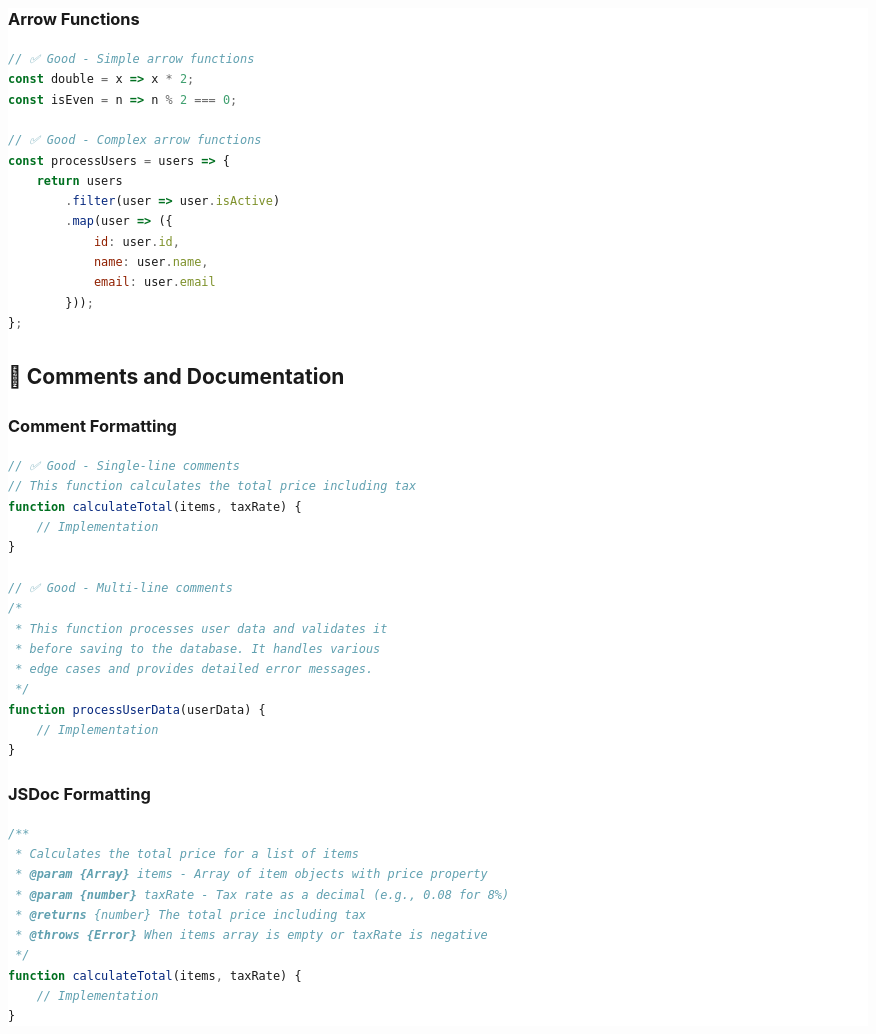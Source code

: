 ### Arrow Functions
```javascript
// ✅ Good - Simple arrow functions
const double = x => x * 2;
const isEven = n => n % 2 === 0;

// ✅ Good - Complex arrow functions
const processUsers = users => {
    return users
        .filter(user => user.isActive)
        .map(user => ({
            id: user.id,
            name: user.name,
            email: user.email
        }));
};
```

## 🎨 Comments and Documentation

### Comment Formatting
```javascript
// ✅ Good - Single-line comments
// This function calculates the total price including tax
function calculateTotal(items, taxRate) {
    // Implementation
}

// ✅ Good - Multi-line comments
/*
 * This function processes user data and validates it
 * before saving to the database. It handles various
 * edge cases and provides detailed error messages.
 */
function processUserData(userData) {
    // Implementation
}
```

### JSDoc Formatting
```javascript
/**
 * Calculates the total price for a list of items
 * @param {Array} items - Array of item objects with price property
 * @param {number} taxRate - Tax rate as a decimal (e.g., 0.08 for 8%)
 * @returns {number} The total price including tax
 * @throws {Error} When items array is empty or taxRate is negative
 */
function calculateTotal(items, taxRate) {
    // Implementation
}
```
